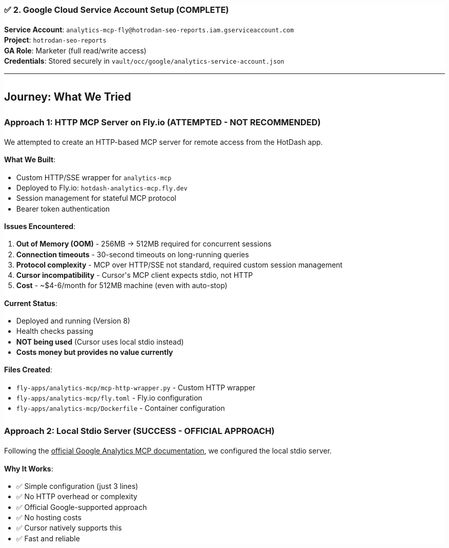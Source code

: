 ### ✅ 2. Google Cloud Service Account Setup (COMPLETE)

**Service Account**: `analytics-mcp-fly@hotrodan-seo-reports.iam.gserviceaccount.com`  
**Project**: `hotrodan-seo-reports`  
**GA Role**: Marketer (full read/write access)  
**Credentials**: Stored securely in `vault/occ/google/analytics-service-account.json`

---

## Journey: What We Tried

### Approach 1: HTTP MCP Server on Fly.io (ATTEMPTED - NOT RECOMMENDED)

We attempted to create an HTTP-based MCP server for remote access from the HotDash app.

**What We Built**:
- Custom HTTP/SSE wrapper for `analytics-mcp`
- Deployed to Fly.io: `hotdash-analytics-mcp.fly.dev`
- Session management for stateful MCP protocol
- Bearer token authentication

**Issues Encountered**:
1. **Out of Memory (OOM)** - 256MB → 512MB required for concurrent sessions
2. **Connection timeouts** - 30-second timeouts on long-running queries
3. **Protocol complexity** - MCP over HTTP/SSE not standard, required custom session management
4. **Cursor incompatibility** - Cursor's MCP client expects stdio, not HTTP
5. **Cost** - ~$4-6/month for 512MB machine (even with auto-stop)

**Current Status**: 
- Deployed and running (Version 8)
- Health checks passing
- **NOT being used** (Cursor uses local stdio instead)
- **Costs money but provides no value currently**

**Files Created**:
- `fly-apps/analytics-mcp/mcp-http-wrapper.py` - Custom HTTP wrapper
- `fly-apps/analytics-mcp/fly.toml` - Fly.io configuration
- `fly-apps/analytics-mcp/Dockerfile` - Container configuration

### Approach 2: Local Stdio Server (SUCCESS - OFFICIAL APPROACH)

Following the [official Google Analytics MCP documentation](https://github.com/googleanalytics/google-analytics-mcp), we configured the local stdio server.

**Why It Works**:
- ✅ Simple configuration (just 3 lines)
- ✅ No HTTP overhead or complexity
- ✅ Official Google-supported approach
- ✅ No hosting costs
- ✅ Cursor natively supports this
- ✅ Fast and reliable
